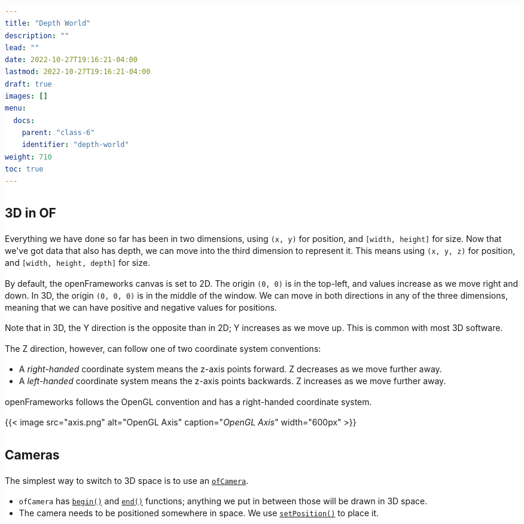 ```yaml
---
title: "Depth World"
description: ""
lead: ""
date: 2022-10-27T19:16:21-04:00
lastmod: 2022-10-27T19:16:21-04:00
draft: true
images: []
menu:
  docs:
    parent: "class-6"
    identifier: "depth-world"
weight: 710
toc: true
---
```


## 3D in OF

Everything we have done so far has been in two dimensions, using `(x, y)` for position, and `[width, height]` for size. Now that we've got data that also has depth, we can move into the third dimension to represent it. This means using `(x, y, z)` for position, and `[width, height, depth]` for size.

By default, the openFrameworks canvas is set to 2D. The origin `(0, 0)` is in the top-left, and values increase as we move right and down. In 3D, the origin `(0, 0, 0)` is in the middle of the window. We can move in both directions in any of the three dimensions, meaning that we can have positive and negative values for positions.

Note that in 3D, the Y direction is the opposite than in 2D; Y increases as we move up. This is common with most 3D software.

The Z direction, however, can follow one of two coordinate system conventions:

* A *right-handed* coordinate system means the z-axis points forward. Z decreases as we move further away.
* A *left-handed* coordinate system means the z-axis points backwards. Z increases as we move further away.

openFrameworks follows the OpenGL convention and has a right-handed coordinate system.

{{< image src="axis.png" alt="OpenGL Axis" caption="*OpenGL Axis*" width="600px" >}}

## Cameras

The simplest way to switch to 3D space is to use an [`ofCamera`](https://openframeworks.cc/documentation/3d/ofCamera/).

* `ofCamera` has [`begin()`](https://openframeworks.cc/documentation/3d/ofCamera/#show_begin) and [`end()`](https://openframeworks.cc/documentation/3d/ofCamera/#show_end) functions; anything we put in between those will be drawn in 3D space.
* The camera needs to be positioned somewhere in space. We use [`setPosition()`](https://openframeworks.cc/documentation/3d/ofNode/#show_setPosition) to place it.
